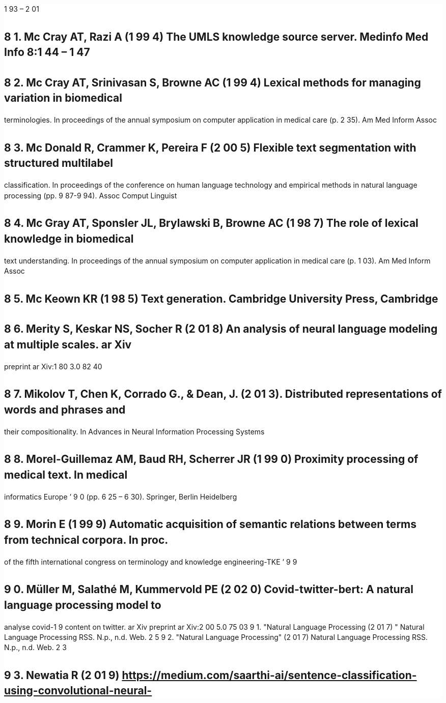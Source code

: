 1 93 – 2 01
## 8 1. Mc Cray AT, Razi A (1 99 4) The UMLS knowledge source server. Medinfo Med Info 8:1 44 – 1 47

## 8 2. Mc Cray AT, Srinivasan S, Browne AC (1 99 4) Lexical methods for managing variation in biomedical

terminologies. In proceedings of the annual symposium on computer application in medical care (p. 2 35).
Am Med Inform Assoc
## 8 3. Mc Donald R, Crammer K, Pereira F (2 00 5) Flexible text segmentation with structured multilabel

classification. In proceedings of the conference on human language technology and empirical methods
in natural language processing (pp. 9 87-9 94). Assoc Comput Linguist
## 8 4. Mc Gray AT, Sponsler JL, Brylawski B, Browne AC (1 98 7) The role of lexical knowledge in biomedical

text understanding. In proceedings of the annual symposium on computer application in medical care (p.
1 03). Am Med Inform Assoc
## 8 5. Mc Keown KR (1 98 5) Text generation. Cambridge University Press, Cambridge

## 8 6. Merity S, Keskar NS, Socher R (2 01 8) An analysis of neural language modeling at multiple scales. ar Xiv

preprint ar Xiv:1 80 3.0 82 40
## 8 7. Mikolov T, Chen K, Corrado G., & Dean, J. (2 01 3). Distributed representations of words and phrases and

their compositionality. In Advances in Neural Information Processing Systems
## 8 8. Morel-Guillemaz AM, Baud RH, Scherrer JR (1 99 0) Proximity processing of medical text. In medical

informatics Europe ’ 9 0 (pp. 6 25 – 6 30). Springer, Berlin Heidelberg
## 8 9. Morin E (1 99 9) Automatic acquisition of semantic relations between terms from technical corpora. In proc.

of the fifth international congress on terminology and knowledge engineering-TKE ’ 9 9
## 9 0. Müller M, Salathé M, Kummervold PE (2 02 0) Covid-twitter-bert: A natural language processing model to

analyse covid-1 9 content on twitter. ar Xiv preprint ar Xiv:2 00 5.0 75 03
9 1. "Natural Language Processing (2 01 7) " Natural Language Processing RSS. N.p., n.d. Web. 2 5
9 2. "Natural Language Processing" (2 01 7) Natural Language Processing RSS. N.p., n.d. Web. 2 3
## 9 3. Newatia R (2 01 9) https://medium.com/saarthi-ai/sentence-classification-using-convolutional-neural-
